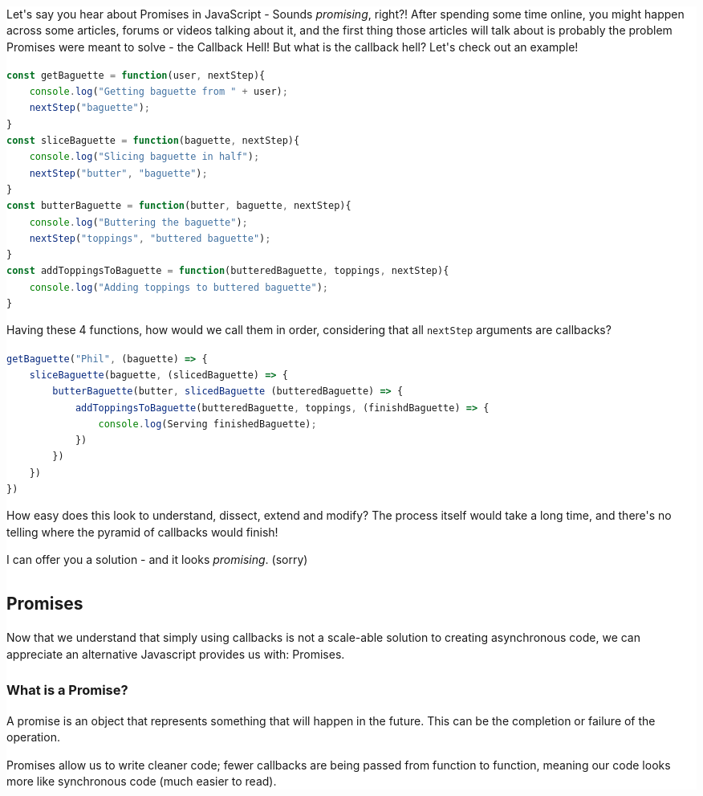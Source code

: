 Let's say you hear about Promises in JavaScript - Sounds *promising*, right?! After spending some time online, you might happen across some articles, forums or videos talking about it, and the first thing those articles will talk about is probably the problem Promises were meant to solve - the Callback Hell! But what is the callback hell? Let's check out an example!

```js
const getBaguette = function(user, nextStep){
	console.log("Getting baguette from " + user);
	nextStep("baguette");
}
const sliceBaguette = function(baguette, nextStep){
	console.log("Slicing baguette in half");
	nextStep("butter", "baguette");
}
const butterBaguette = function(butter, baguette, nextStep){
	console.log("Buttering the baguette");
	nextStep("toppings", "buttered baguette");
}
const addToppingsToBaguette = function(butteredBaguette, toppings, nextStep){
	console.log("Adding toppings to buttered baguette");
}

```

Having these 4 functions, how would we call them in order, considering that all `nextStep` arguments are callbacks?

```js
getBaguette("Phil", (baguette) => {
	sliceBaguette(baguette, (slicedBaguette) => {
		butterBaguette(butter, slicedBaguette (butteredBaguette) => {
			addToppingsToBaguette(butteredBaguette, toppings, (finishdBaguette) => {
				console.log(Serving finishedBaguette);
			})
		})
	})
})
```

How easy does this look to understand, dissect, extend and modify? The process itself would take a long time, and there's no telling where the pyramid of callbacks would finish!

I can offer you a solution - and it looks *promising*. (sorry)


## Promises

Now that we understand that simply using callbacks is not a scale-able solution to creating asynchronous code, we can appreciate an alternative Javascript provides us with: Promises.

### What is a Promise?
A promise is an object that represents something that will happen in the future. This can be the completion or failure of the operation.

Promises allow us to write cleaner code; fewer callbacks are being passed from function to function, meaning our code looks more like synchronous code (much easier to read).
